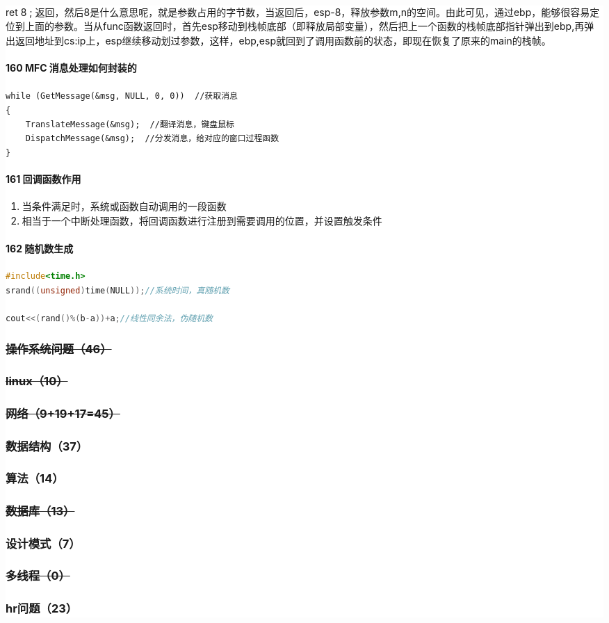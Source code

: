 ret 8 ;  返回，然后8是什么意思呢，就是参数占用的字节数，当返回后，esp-8，释放参数m,n的空间。由此可见，通过ebp，能够很容易定位到上面的参数。当从func函数返回时，首先esp移动到栈帧底部（即释放局部变量），然后把上一个函数的栈帧底部指针弹出到ebp,再弹出返回地址到cs:ip上，esp继续移动划过参数，这样，ebp,esp就回到了调用函数前的状态，即现在恢复了原来的main的栈帧。

#### 160 MFC 消息处理如何封装的

```
while (GetMessage(&msg, NULL, 0, 0))  //获取消息
{  
    TranslateMessage(&msg);  //翻译消息，键盘鼠标
    DispatchMessage(&msg);  //分发消息，给对应的窗口过程函数
} 
```

#### 161 回调函数作用

1. 当条件满足时，系统或函数自动调用的一段函数
2. 相当于一个中断处理函数，将回调函数进行注册到需要调用的位置，并设置触发条件

#### 162 随机数生成

```c++
#include<time.h> 
srand((unsigned)time(NULL));//系统时间，真随机数

cout<<(rand()%(b-a))+a;//线性同余法，伪随机数
```



### ~~操作系统问题（46）~~

### ~~linux（10）~~

### ~~网络（9+19+17=45）~~

### 数据结构（37）

### 算法（14）

### ~~数据库（13）~~

### 设计模式（7）

### ~~多线程（0）~~

### hr问题（23）